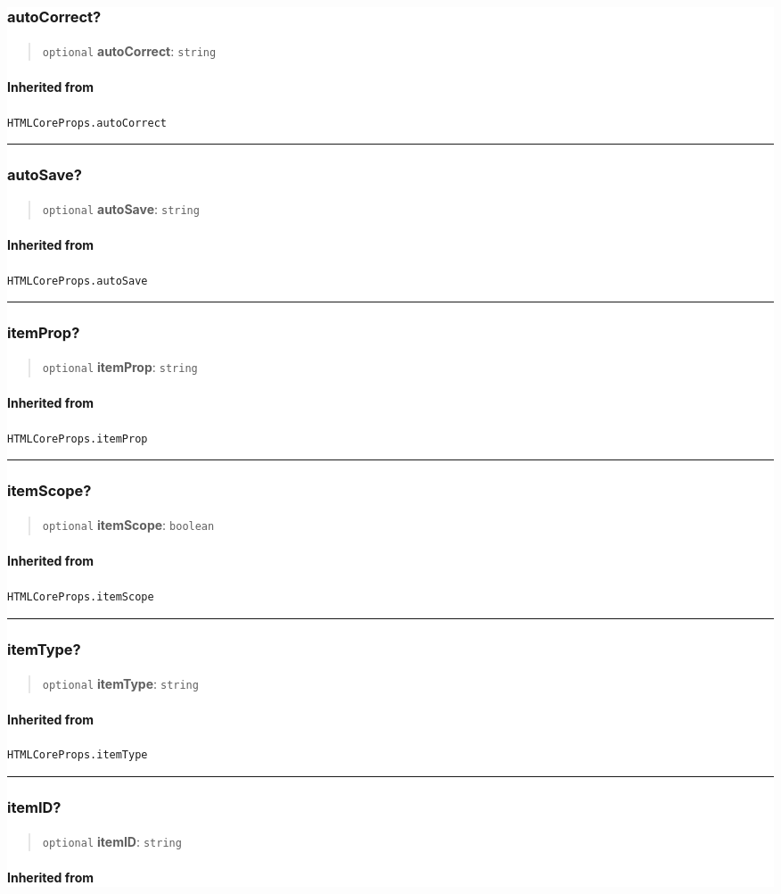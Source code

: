### autoCorrect?

> `optional` **autoCorrect**: `string`

#### Inherited from

`HTMLCoreProps.autoCorrect`

***

### autoSave?

> `optional` **autoSave**: `string`

#### Inherited from

`HTMLCoreProps.autoSave`

***

### itemProp?

> `optional` **itemProp**: `string`

#### Inherited from

`HTMLCoreProps.itemProp`

***

### itemScope?

> `optional` **itemScope**: `boolean`

#### Inherited from

`HTMLCoreProps.itemScope`

***

### itemType?

> `optional` **itemType**: `string`

#### Inherited from

`HTMLCoreProps.itemType`

***

### itemID?

> `optional` **itemID**: `string`

#### Inherited from
